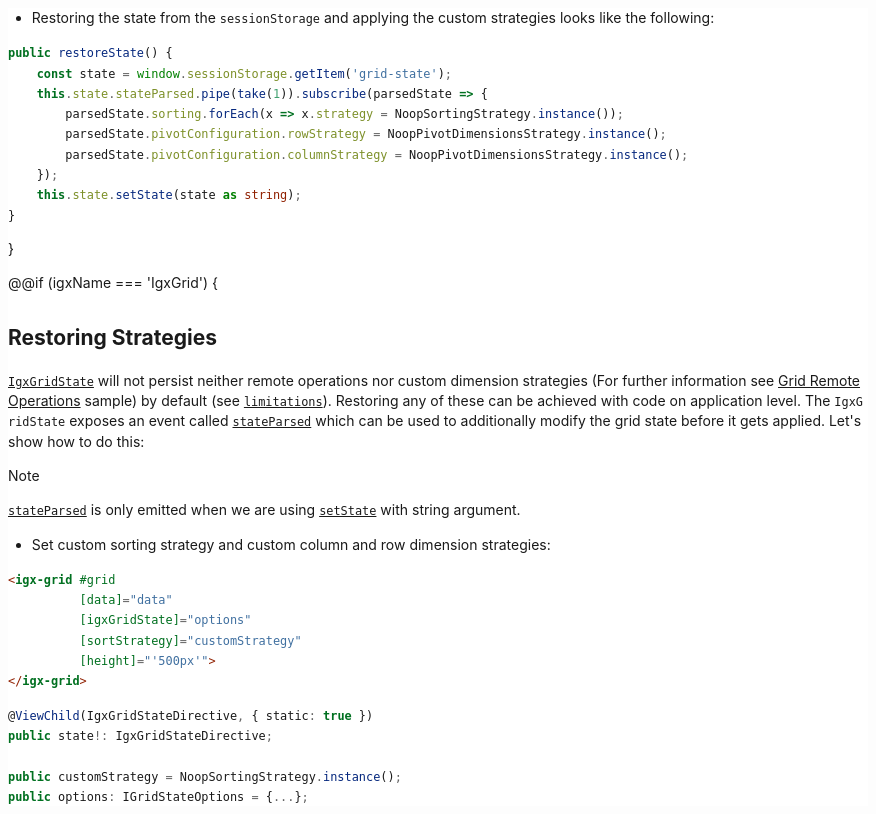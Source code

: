 * Restoring the state from the `sessionStorage` and applying the custom strategies looks like the following:

```typescript
public restoreState() {
    const state = window.sessionStorage.getItem('grid-state');
    this.state.stateParsed.pipe(take(1)).subscribe(parsedState => {
        parsedState.sorting.forEach(x => x.strategy = NoopSortingStrategy.instance());
        parsedState.pivotConfiguration.rowStrategy = NoopPivotDimensionsStrategy.instance();
        parsedState.pivotConfiguration.columnStrategy = NoopPivotDimensionsStrategy.instance();
    });
    this.state.setState(state as string);
}
```
<code-view style="height: 580px" 
           data-demos-base-url="{environment:demosBaseUrl}" 
           iframe-src="{environment:demosBaseUrl}/pivot-grid/pivot-grid-noop-persistence" alt="Angular Pivot Noop Grid State Persistence Example">
</code-view>

}

@@if (igxName === 'IgxGrid') {
## Restoring Strategies
[`IgxGridState`]({environment:angularApiUrl}/classes/igxgridstatedirective.html) will not persist neither remote operations nor custom dimension strategies (For further information see [Grid Remote Operations](remote-data-operations.md) sample) by default (see [`limitations`](state-persistence.md#limitations)). Restoring any of these can be achieved with code on application level. The `IgxGridState` exposes an event called [`stateParsed`]({environment:angularApiUrl}/classes/igxgridstatedirective.html#stateParsed) which can be used to additionally modify the grid state before it gets applied. Let's show how to do this:

>[!NOTE]
> [`stateParsed`]({environment:angularApiUrl}/classes/igxgridstatedirective) is only emitted when we are using [`setState`]({environment:angularApiUrl}/classes/igxgridstatedirective.html#setState) with string argument.

* Set custom sorting strategy and custom column and row dimension strategies:

```html
<igx-grid #grid 
          [data]="data" 
          [igxGridState]="options" 
          [sortStrategy]="customStrategy"
          [height]="'500px'">
</igx-grid>
```

```typescript
@ViewChild(IgxGridStateDirective, { static: true })
public state!: IgxGridStateDirective;

public customStrategy = NoopSortingStrategy.instance();
public options: IGridStateOptions = {...};
```
